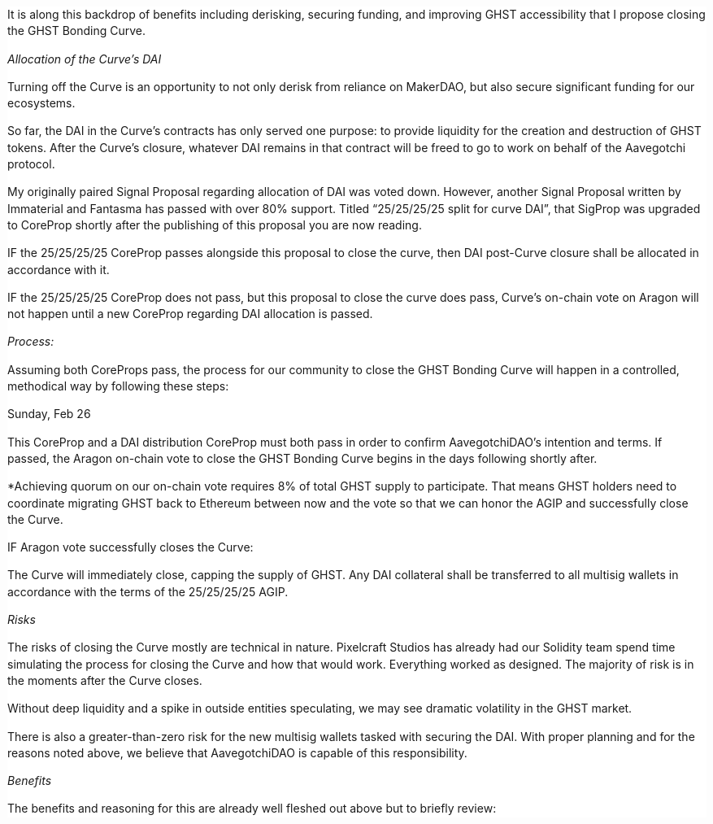 It is along this backdrop of benefits including derisking, securing funding, and improving GHST accessibility that I propose closing the GHST Bonding Curve.

_Allocation of the Curve’s DAI_

Turning off the Curve is an opportunity to not only derisk from reliance on MakerDAO, but also secure significant funding for our ecosystems.

So far, the DAI in the Curve’s contracts has only served one purpose: to provide liquidity for the creation and destruction of GHST tokens. After the Curve’s closure, whatever DAI remains in that contract will be freed to go to work on behalf of the Aavegotchi protocol.

My originally paired Signal Proposal regarding allocation of DAI was voted down. However, another Signal Proposal written by Immaterial and Fantasma has passed with over 80% support. Titled “25/25/25/25 split for curve DAI”, that SigProp was upgraded to CoreProp shortly after the publishing of this proposal you are now reading.

IF the 25/25/25/25 CoreProp passes alongside this proposal to close the curve, then DAI post-Curve closure shall be allocated in accordance with it.

IF the 25/25/25/25 CoreProp does not pass, but this proposal to close the curve does pass,  Curve’s on-chain vote on Aragon will not happen until a new CoreProp regarding DAI allocation is passed.

_Process:_

Assuming both CoreProps pass, the process for our community to close the GHST Bonding Curve will happen in a controlled, methodical way by following these steps:

Sunday, Feb 26

This CoreProp and a DAI distribution CoreProp must both pass in order to confirm AavegotchiDAO’s intention and terms. If passed, the Aragon on-chain vote to close the GHST Bonding Curve begins in the days following shortly after.

\*Achieving quorum on our on-chain vote requires 8% of total GHST supply to participate. That means GHST holders need to coordinate migrating GHST back to Ethereum between now and the vote so that we can honor the AGIP and successfully close the Curve.

IF Aragon vote successfully closes the Curve:

The Curve will immediately close, capping the supply of GHST. Any DAI collateral shall be transferred to all multisig wallets in accordance with the terms of the 25/25/25/25 AGIP.

_Risks_

The risks of closing the Curve mostly are technical in nature. Pixelcraft Studios has already had our Solidity team spend time simulating the process for closing the Curve and how that would work. Everything worked as designed. The majority of risk is in the moments after the Curve closes.

Without deep liquidity and a spike in outside entities speculating, we may see dramatic volatility in the GHST market.

There is also a greater-than-zero risk for the new multisig wallets tasked with securing the DAI. With proper planning and for the reasons noted above, we believe that AavegotchiDAO is capable of this responsibility.

_Benefits_

The benefits and reasoning for this are already well fleshed out above but to briefly review:
